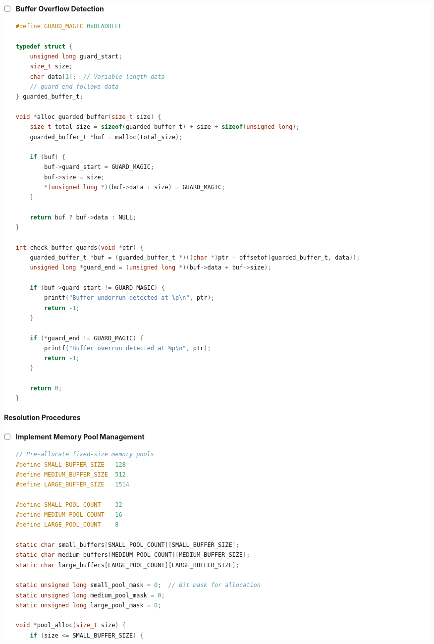 - [ ] **Buffer Overflow Detection**
  ```c
  #define GUARD_MAGIC 0xDEADBEEF
  
  typedef struct {
      unsigned long guard_start;
      size_t size;
      char data[1];  // Variable length data
      // guard_end follows data
  } guarded_buffer_t;
  
  void *alloc_guarded_buffer(size_t size) {
      size_t total_size = sizeof(guarded_buffer_t) + size + sizeof(unsigned long);
      guarded_buffer_t *buf = malloc(total_size);
      
      if (buf) {
          buf->guard_start = GUARD_MAGIC;
          buf->size = size;
          *(unsigned long *)(buf->data + size) = GUARD_MAGIC;
      }
      
      return buf ? buf->data : NULL;
  }
  
  int check_buffer_guards(void *ptr) {
      guarded_buffer_t *buf = (guarded_buffer_t *)((char *)ptr - offsetof(guarded_buffer_t, data));
      unsigned long *guard_end = (unsigned long *)(buf->data + buf->size);
      
      if (buf->guard_start != GUARD_MAGIC) {
          printf("Buffer underrun detected at %p\n", ptr);
          return -1;
      }
      
      if (*guard_end != GUARD_MAGIC) {
          printf("Buffer overrun detected at %p\n", ptr);
          return -1;
      }
      
      return 0;
  }
  ```

#### Resolution Procedures

- [ ] **Implement Memory Pool Management**
  ```c
  // Pre-allocate fixed-size memory pools
  #define SMALL_BUFFER_SIZE   128
  #define MEDIUM_BUFFER_SIZE  512
  #define LARGE_BUFFER_SIZE   1514
  
  #define SMALL_POOL_COUNT    32
  #define MEDIUM_POOL_COUNT   16
  #define LARGE_POOL_COUNT    8
  
  static char small_buffers[SMALL_POOL_COUNT][SMALL_BUFFER_SIZE];
  static char medium_buffers[MEDIUM_POOL_COUNT][MEDIUM_BUFFER_SIZE];
  static char large_buffers[LARGE_POOL_COUNT][LARGE_BUFFER_SIZE];
  
  static unsigned long small_pool_mask = 0;  // Bit mask for allocation
  static unsigned long medium_pool_mask = 0;
  static unsigned long large_pool_mask = 0;
  
  void *pool_alloc(size_t size) {
      if (size <= SMALL_BUFFER_SIZE) {
  ```